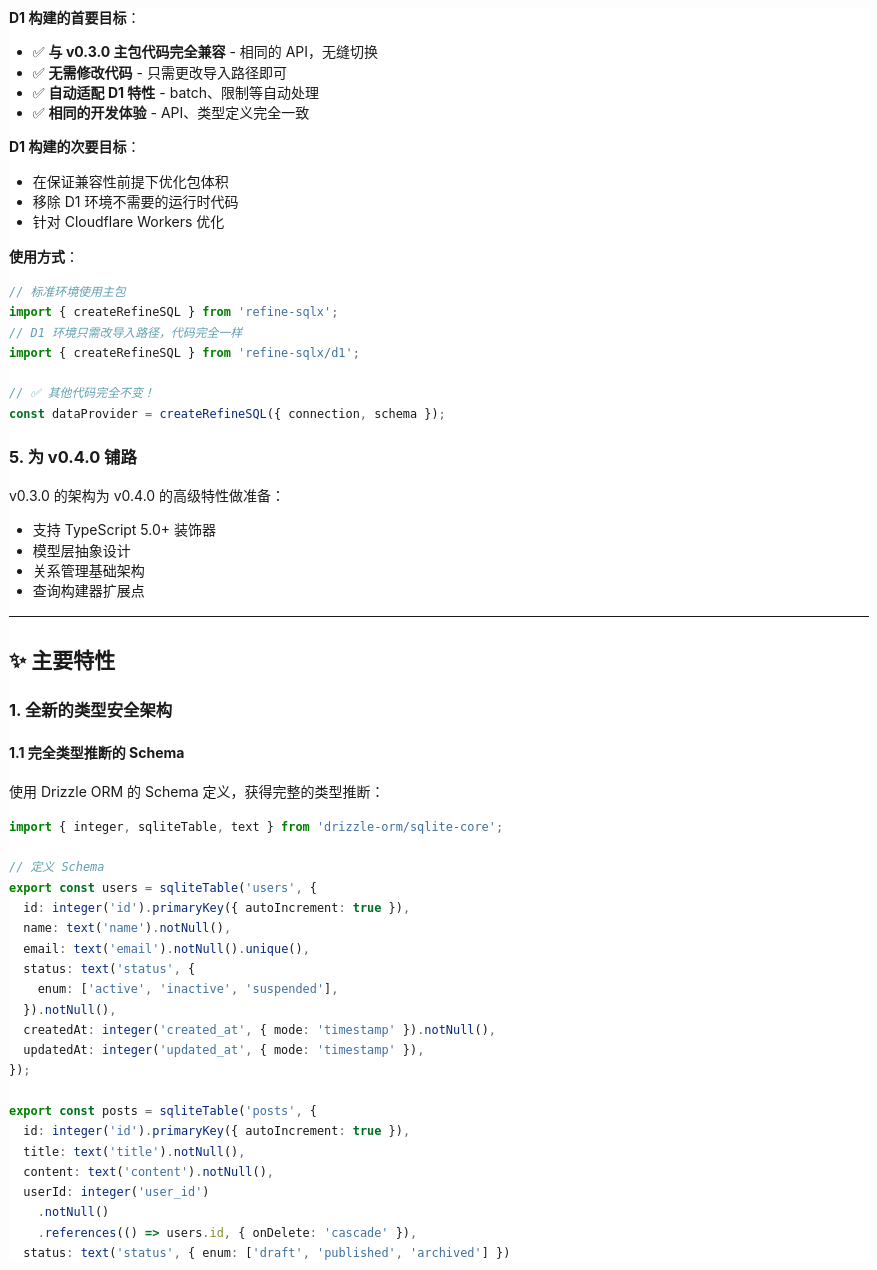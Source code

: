 **D1 构建的首要目标**：

- ✅ **与 v0.3.0 主包代码完全兼容** - 相同的 API，无缝切换
- ✅ **无需修改代码** - 只需更改导入路径即可
- ✅ **自动适配 D1 特性** - batch、限制等自动处理
- ✅ **相同的开发体验** - API、类型定义完全一致

**D1 构建的次要目标**：

- 在保证兼容性前提下优化包体积
- 移除 D1 环境不需要的运行时代码
- 针对 Cloudflare Workers 优化

**使用方式**：

```typescript
// 标准环境使用主包
import { createRefineSQL } from 'refine-sqlx';
// D1 环境只需改导入路径，代码完全一样
import { createRefineSQL } from 'refine-sqlx/d1';

// ✅ 其他代码完全不变！
const dataProvider = createRefineSQL({ connection, schema });
```

### 5. 为 v0.4.0 铺路

v0.3.0 的架构为 v0.4.0 的高级特性做准备：

- 支持 TypeScript 5.0+ 装饰器
- 模型层抽象设计
- 关系管理基础架构
- 查询构建器扩展点

---

## ✨ 主要特性

### 1. 全新的类型安全架构

#### 1.1 完全类型推断的 Schema

使用 Drizzle ORM 的 Schema 定义，获得完整的类型推断：

```typescript
import { integer, sqliteTable, text } from 'drizzle-orm/sqlite-core';

// 定义 Schema
export const users = sqliteTable('users', {
  id: integer('id').primaryKey({ autoIncrement: true }),
  name: text('name').notNull(),
  email: text('email').notNull().unique(),
  status: text('status', {
    enum: ['active', 'inactive', 'suspended'],
  }).notNull(),
  createdAt: integer('created_at', { mode: 'timestamp' }).notNull(),
  updatedAt: integer('updated_at', { mode: 'timestamp' }),
});

export const posts = sqliteTable('posts', {
  id: integer('id').primaryKey({ autoIncrement: true }),
  title: text('title').notNull(),
  content: text('content').notNull(),
  userId: integer('user_id')
    .notNull()
    .references(() => users.id, { onDelete: 'cascade' }),
  status: text('status', { enum: ['draft', 'published', 'archived'] })
```